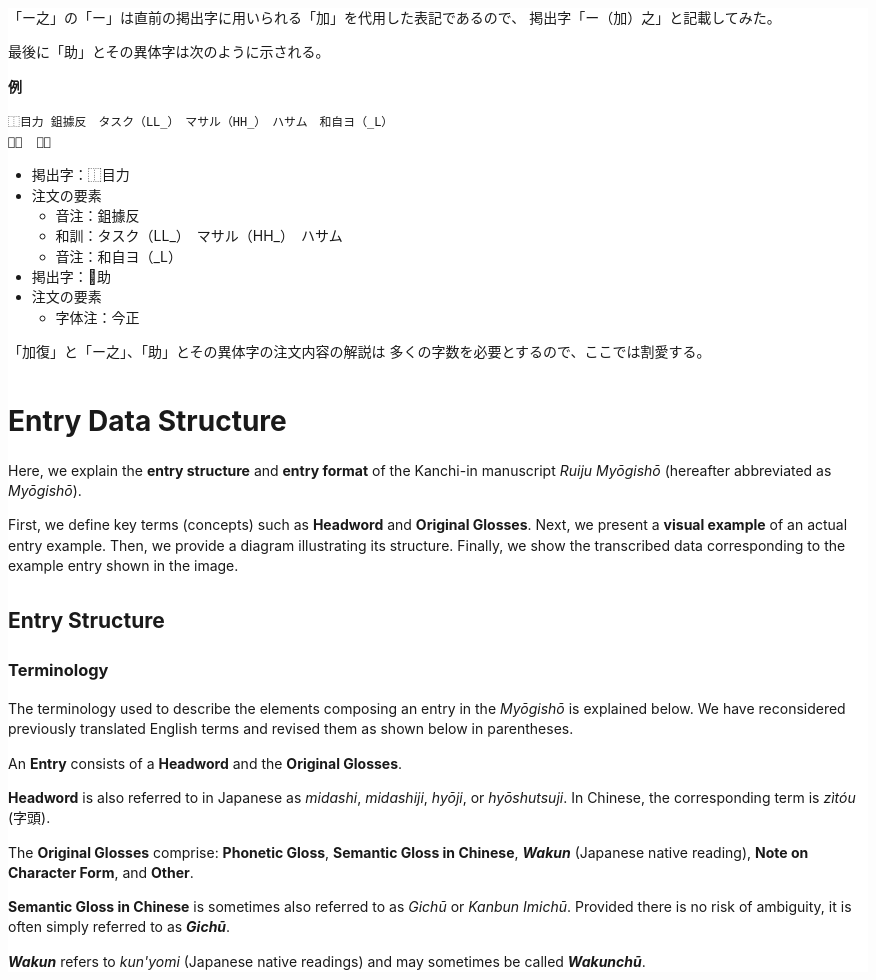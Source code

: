 「ー之」の「ー」は直前の掲出字に用いられる「加」を代用した表記であるので、
掲出字「ー（加）之」と記載してみた。

最後に「助」とその異体字は次のように示される。

**例**
```text
⿰目力	鉏據反　タスク（LL_）　マサル（HH_）　ハサム　和自ヨ（_L）  
𦔳助	今正
```
- 掲出字：⿰目力
- 注文の要素
    - 音注：鉏據反
    - 和訓：タスク（LL_）　マサル（HH_）　ハサム
    - 音注：和自ヨ（_L）
- 掲出字：𦔳助
- 注文の要素
    - 字体注：今正

「加復」と「ー之」、「助」とその異体字の注文内容の解説は
多くの字数を必要とするので、ここでは割愛する。

 
# Entry Data Structure

Here, we explain the **entry structure** and **entry format** of the Kanchi-in manuscript *Ruiju Myōgishō* (hereafter abbreviated as *Myōgishō*).

First, we define key terms (concepts) such as **Headword** and **Original Glosses**. Next, we present a **visual example** of an actual entry example. Then, we provide a diagram illustrating its structure. Finally, we show the transcribed data corresponding to the example entry shown in the image.

## Entry Structure

### Terminology

The terminology used to describe the elements composing an entry in the *Myōgishō* is explained below.
We have reconsidered previously translated English terms and revised them as shown below in parentheses.

An **Entry** consists of a **Headword** and the **Original Glosses**.

**Headword** is also referred to in Japanese as *midashi*, *midashiji*, *hyōji*, or *hyōshutsuji*. In Chinese, the corresponding term is *zìtóu* (字頭).

The **Original Glosses** comprise: **Phonetic Gloss**, **Semantic Gloss in Chinese**, ***Wakun*** (Japanese native reading), **Note on Character Form**, and **Other**.

**Semantic Gloss in Chinese** is sometimes also referred to as *Gichū* or *Kanbun Imichū*. Provided there is no risk of ambiguity, it is often simply referred to as ***Gichū***.

***Wakun*** refers to *kun'yomi* (Japanese native readings) and may sometimes be called ***Wakunchū***.
